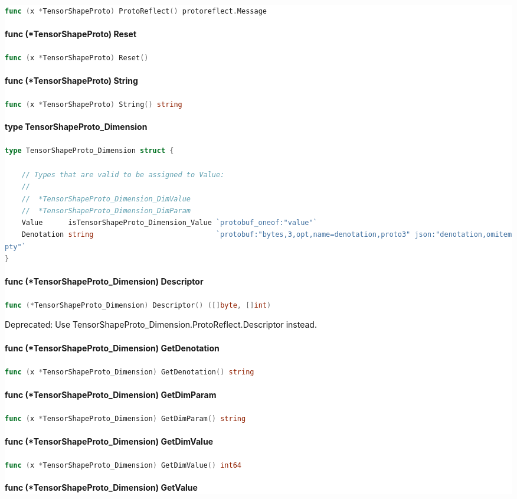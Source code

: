 ```go
func (x *TensorShapeProto) ProtoReflect() protoreflect.Message
```

#### func (*TensorShapeProto) Reset

```go
func (x *TensorShapeProto) Reset()
```

#### func (*TensorShapeProto) String

```go
func (x *TensorShapeProto) String() string
```

#### type TensorShapeProto_Dimension

```go
type TensorShapeProto_Dimension struct {

	// Types that are valid to be assigned to Value:
	//
	//	*TensorShapeProto_Dimension_DimValue
	//	*TensorShapeProto_Dimension_DimParam
	Value      isTensorShapeProto_Dimension_Value `protobuf_oneof:"value"`
	Denotation string                             `protobuf:"bytes,3,opt,name=denotation,proto3" json:"denotation,omitempty"`
}
```


#### func (*TensorShapeProto_Dimension) Descriptor

```go
func (*TensorShapeProto_Dimension) Descriptor() ([]byte, []int)
```
Deprecated: Use TensorShapeProto_Dimension.ProtoReflect.Descriptor instead.

#### func (*TensorShapeProto_Dimension) GetDenotation

```go
func (x *TensorShapeProto_Dimension) GetDenotation() string
```

#### func (*TensorShapeProto_Dimension) GetDimParam

```go
func (x *TensorShapeProto_Dimension) GetDimParam() string
```

#### func (*TensorShapeProto_Dimension) GetDimValue

```go
func (x *TensorShapeProto_Dimension) GetDimValue() int64
```

#### func (*TensorShapeProto_Dimension) GetValue
